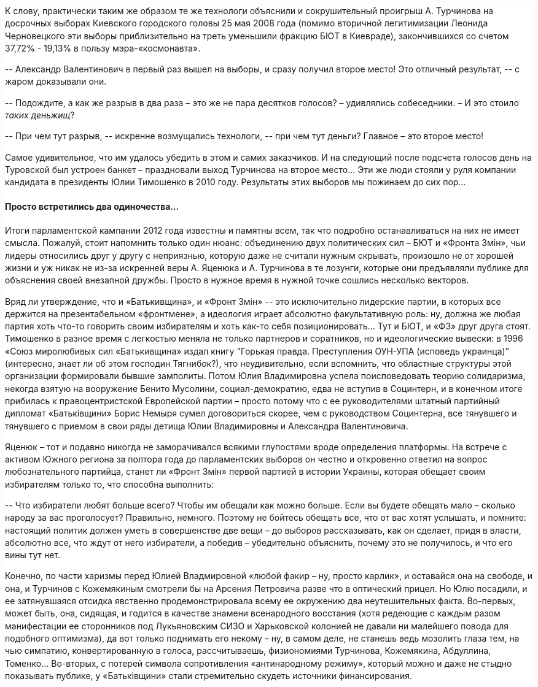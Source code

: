 К слову, практически таким же образом те же технологи объяснили и сокрушительный проигрыш А. Турчинова на досрочных выборах Киевского городского головы 25 мая 2008 года (помимо вторичной легитимизации Леонида Черновецкого эти выборы приблизительно на треть уменьшили фракцию БЮТ в Киевраде), закончившихся со счетом 37,72% - 19,13% в пользу мэра-«космонавта».

-- Александр Валентинович в первый раз вышел на выборы, и сразу получил второе место! Это отличный результат, -- с жаром доказывали они.

-- Подождите, а как же разрыв в два раза – это же не пара десятков голосов? – удивлялись собеседники. – И это стоило *таких деньжищ*?

-- При чем тут разрыв, -- искренне возмущались технологи, -- при чем тут деньги? Главное – это второе место!

Самое удивительное, что им удалось убедить в этом и самих заказчиков. И на следующий после подсчета голосов день на Туровской был устроен банкет – праздновали выход Турчинова на второе место… Эти же люди стояли у руля компании кандидата в президенты Юлии Тимошенко в 2010 году. Результаты этих выборов мы пожинаем до сих пор…

#### **Просто встретились два одиночества…**

Итоги парламентской кампании 2012 года известны и памятны всем, так что подробно останавливаться на них не имеет смысла. Пожалуй, стоит напомнить только один нюанс: объединению двух политических сил – БЮТ и «Фронта Змін», чьи лидеры относились друг у другу с неприязнью, которую даже не считали нужным скрывать, произошло не от хорошей жизни и уж никак не из-за искренней веры А. Яценюка и А. Турчинова в те лозунги, которые они предъявляли публике для объяснения своей внезапной дружбы. Просто в нужное время в нужной точке сошлись несколько векторов. 

Вряд ли утверждение, что и «Батькивщина», и «Фронт Змін» -- это исключительно лидерские партии, в которых все держится на презентабельном «фронтмене», а идеология играет абсолютно факультативную роль: ну, должна же любая партия хоть что-то говорить своим избирателям и хоть как-то себя позиционировать… Тут и БЮТ, и «ФЗ» друг друга стоят. Тимошенко в разное время с легкостью меняла не только партнеров и соратников, но и идеологические вывески: в 1996 «Союз миролюбивых сил «Батькивщина» издал книгу "Горькая правда. Преступления ОУН-УПА (исповедь украинца)" (интересно, знает ли об этом господин Тягнибок?), что неудивительно, если вспомнить, что областные структуры этой организации формировали бывшие замполиты. Потом Юлия Владимировна успела поисповедовать теорию солидаризма, некогда взятую на вооружение Бенито Мусолини, социал-демократию, едва не вступив в Социнтерн, и в конечном итоге прибилась к правоцентристской Европейской партии – просто потому что с ее руководителями штатный партийный дипломат «Батьківщини» Борис Немыря сумел договориться скорее, чем с руководством Социнтерна, все тянувшего и тянувшего с приемом в свои ряды детища Юлии Владимировны и Александра Валентиновича.

Яценюк – тот и подавно никогда не заморачивался всякими глупостями вроде определения платформы. На встрече с активом Южного региона за полтора года до парламентских выборов он честно и откровенно ответил на вопрос любознательного партийца, станет ли «Фронт Змін» первой партией в истории Украины, которая обещает своим избирателям только то, что способна выполнить:

-- Что избиратели любят больше всего? Чтобы им обещали как можно больше. Если вы будете обещать мало – сколько народу за вас проголосует? Правильно, немного. Поэтому не бойтесь обещать все, что от вас хотят услышать, и помните: настоящий политик должен уметь в совершенстве две вещи – до выборов рассказывать, как он сделает, придя в власти, абсолютно все, что ждут от него избиратели, а победив – убедительно объяснить, почему это не получилось, и что его вины тут нет.

Конечно, по части харизмы перед Юлией Владмировной «любой факир – ну, просто карлик», и оставайся она на свободе, и она, и Турчинов с Кожемякиным смотрели бы на Арсения Петровича разве что в оптический прицел. Но Юлю посадили, и ее затянувшаяся отсидка явственно продемонстрировала всему ее окружению два неутешительных факта. Во-первых, может быть, она, сидящая, и годится в качестве знамени всенародного восстания (хотя редеющие с каждым разом манифестации ее сторонников под Лукьяновским СИЗО и Харьковской колонией не давали ни малейшего повода для подобного оптимизма), да вот только поднимать его некому – ну, в самом деле, не станешь ведь мозолить глаза тем, на чью симпатию, конвертированную в голоса, рассчитываешь, физиономиями Турчинова, Кожемякина, Абдуллина, Томенко… Во-вторых, с потерей символа сопротивления «антинародному режиму», который можно и даже не стыдно показывать публике, у «Батьківщини» стали стремительно скудеть источники финансирования.

